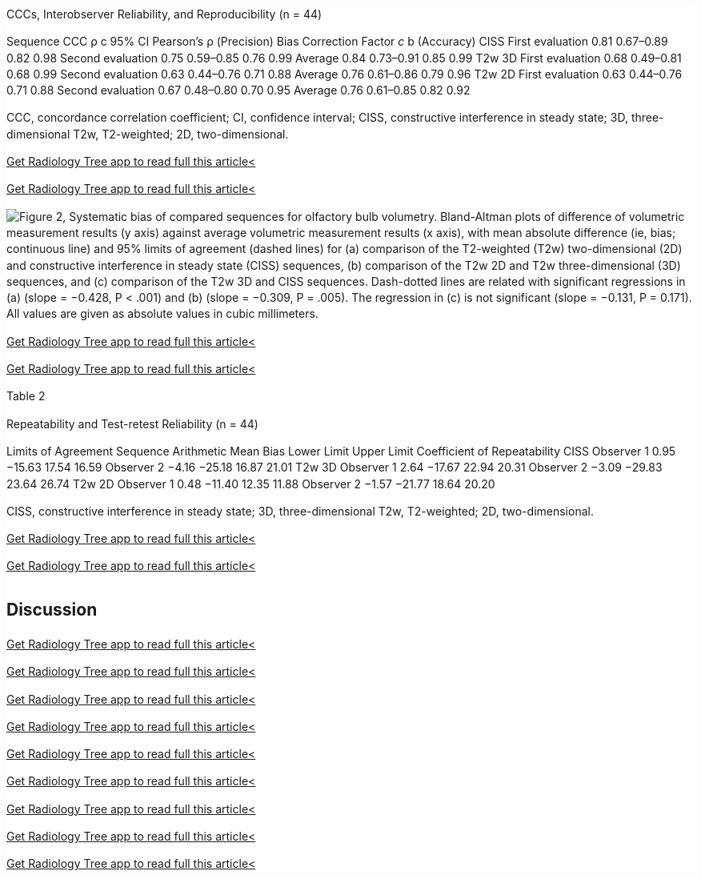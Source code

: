 
CCCs, Interobserver Reliability, and Reproducibility (n = 44)


Sequence CCC ρ  c  95% CI Pearson’s ρ (Precision) Bias Correction Factor _c_ b  (Accuracy) CISS First evaluation 0.81 0.67–0.89 0.82 0.98 Second evaluation 0.75 0.59–0.85 0.76 0.99 Average 0.84 0.73–0.91 0.85 0.99 T2w 3D First evaluation 0.68 0.49–0.81 0.68 0.99 Second evaluation 0.63 0.44–0.76 0.71 0.88 Average 0.76 0.61–0.86 0.79 0.96 T2w 2D First evaluation 0.63 0.44–0.76 0.71 0.88 Second evaluation 0.67 0.48–0.80 0.70 0.95 Average 0.76 0.61–0.85 0.82 0.92

CCC, concordance correlation coefficient; CI, confidence interval; CISS, constructive interference in steady state; 3D, three-dimensional T2w, T2-weighted; 2D, two-dimensional.


[Get Radiology Tree app to read full this article<](https://clinicalpub.com/app)

[Get Radiology Tree app to read full this article<](https://clinicalpub.com/app)

![Figure 2, Systematic bias of compared sequences for olfactory bulb volumetry. Bland-Altman plots of difference of volumetric measurement results (y axis) against average volumetric measurement results (x axis), with mean absolute difference (ie, bias; continuous line) and 95% limits of agreement (dashed lines) for (a) comparison of the T2-weighted (T2w) two-dimensional (2D) and constructive interference in steady state (CISS) sequences, (b) comparison of the T2w 2D and T2w three-dimensional (3D) sequences, and (c) comparison of the T2w 3D and CISS sequences. Dash-dotted lines are related with significant regressions in (a) (slope = −0.428, P < .001) and (b) (slope = −0.309, P = .005). The regression in (c) is not significant (slope = −0.131, P = 0.171). All values are given as absolute values in cubic millimeters.](https://storage.googleapis.com/dl.dentistrykey.com/clinical/ReproducibilityandRepeatabilityofVolumetricMeasurementsforOlfactoryBulbVolumetry/1_1s20S1076633211001565.jpg)

[Get Radiology Tree app to read full this article<](https://clinicalpub.com/app)

[Get Radiology Tree app to read full this article<](https://clinicalpub.com/app)

Table 2


Repeatability and Test-retest Reliability (n = 44)


Limits of Agreement Sequence Arithmetic Mean Bias Lower Limit Upper Limit Coefficient of Repeatability CISS Observer 1 0.95 −15.63 17.54 16.59 Observer 2 −4.16 −25.18 16.87 21.01 T2w 3D Observer 1 2.64 −17.67 22.94 20.31 Observer 2 −3.09 −29.83 23.64 26.74 T2w 2D Observer 1 0.48 −11.40 12.35 11.88 Observer 2 −1.57 −21.77 18.64 20.20

CISS, constructive interference in steady state; 3D, three-dimensional T2w, T2-weighted; 2D, two-dimensional.


[Get Radiology Tree app to read full this article<](https://clinicalpub.com/app)

[Get Radiology Tree app to read full this article<](https://clinicalpub.com/app)

## Discussion

[Get Radiology Tree app to read full this article<](https://clinicalpub.com/app)

[Get Radiology Tree app to read full this article<](https://clinicalpub.com/app)

[Get Radiology Tree app to read full this article<](https://clinicalpub.com/app)

[Get Radiology Tree app to read full this article<](https://clinicalpub.com/app)

[Get Radiology Tree app to read full this article<](https://clinicalpub.com/app)

[Get Radiology Tree app to read full this article<](https://clinicalpub.com/app)

[Get Radiology Tree app to read full this article<](https://clinicalpub.com/app)

[Get Radiology Tree app to read full this article<](https://clinicalpub.com/app)

[Get Radiology Tree app to read full this article<](https://clinicalpub.com/app)
